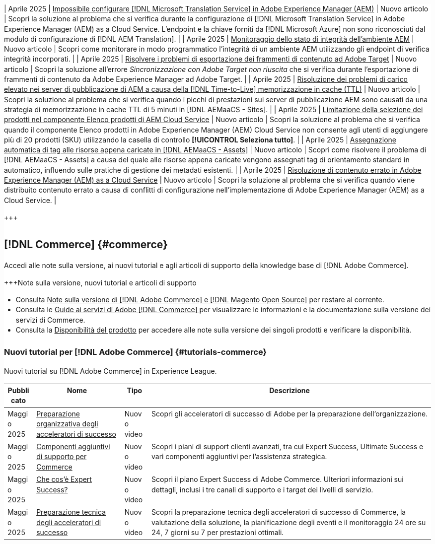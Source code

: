 | Aprile 2025 | [Impossibile configurare  [!DNL Microsoft Translation Service]  in Adobe Experience Manager (AEM)](https://experienceleague.adobe.com/it/docs/experience-cloud-kcs/kbarticles/ka-26096) | Nuovo articolo | Scopri la soluzione al problema che si verifica durante la configurazione di [!DNL Microsoft Translation Service] in Adobe Experience Manager (AEM) as a Cloud Service. L’endpoint e la chiave forniti da [!DNL Microsoft Azure] non sono riconosciuti dal modulo di configurazione di [!DNL AEM Translation]. |
| Aprile 2025 | [Monitoraggio dello stato di integrità dell’ambiente AEM](https://experienceleague.adobe.com/it/docs/experience-cloud-kcs/kbarticles/ka-25893) | Nuovo articolo | Scopri come monitorare in modo programmatico l’integrità di un ambiente AEM utilizzando gli endpoint di verifica integrità incorporati. |
| Aprile 2025 | [Risolvere i problemi di esportazione dei frammenti di contenuto ad Adobe Target](https://experienceleague.adobe.com/it/docs/experience-cloud-kcs/kbarticles/ka-26167) | Nuovo articolo | Scopri la soluzione all’errore *Sincronizzazione con Adobe Target non riuscita* che si verifica durante l’esportazione di frammenti di contenuto da Adobe Experience Manager ad Adobe Target. |
| Aprile 2025 | [Risoluzione dei problemi di carico elevato nei server di pubblicazione di AEM a causa della  [!DNL Time-to-Live] memorizzazione in cache (TTL)](https://experienceleague.adobe.com/it/docs/experience-cloud-kcs/kbarticles/ka-26393) | Nuovo articolo | Scopri la soluzione al problema che si verifica quando i picchi di prestazioni sui server di pubblicazione AEM sono causati da una strategia di memorizzazione in cache TTL di 5 minuti in [!DNL AEMaaCS - Sites]. |
| Aprile 2025 | [Limitazione della selezione dei prodotti nel componente Elenco prodotti di AEM Cloud Service](https://experienceleague.adobe.com/it/docs/experience-cloud-kcs/kbarticles/ka-26019) | Nuovo articolo | Scopri la soluzione al problema che si verifica quando il componente Elenco prodotti in Adobe Experience Manager (AEM) Cloud Service non consente agli utenti di aggiungere più di 20 prodotti (SKU) utilizzando la casella di controllo **[!UICONTROL Seleziona tutto]**. |
| Aprile 2025 | [Assegnazione automatica di tag alle risorse appena caricate in  [!DNL AEMaaCS - Assets]](https://experienceleague.adobe.com/it/docs/experience-cloud-kcs/kbarticles/ka-25925) | Nuovo articolo | Scopri come risolvere il problema di [!DNL AEMaaCS - Assets] a causa del quale alle risorse appena caricate vengono assegnati tag di orientamento standard in automatico, influendo sulle pratiche di gestione dei metadati esistenti. |
| Aprile 2025 | [Risoluzione di contenuto errato in Adobe Experience Manager (AEM) as a Cloud Service](https://experienceleague.adobe.com/it/docs/experience-cloud-kcs/kbarticles/ka-25922) | Nuovo articolo | Scopri la soluzione al problema che si verifica quando viene distribuito contenuto errato a causa di conflitti di configurazione nell’implementazione di Adobe Experience Manager (AEM) as a Cloud Service. |

+++

## [!DNL Commerce] {#commerce}

Accedi alle note sulla versione, ai nuovi tutorial e agli articoli di supporto della knowledge base di [!DNL Adobe Commerce].

+++Note sulla versione, nuovi tutorial e articoli di supporto

* Consulta [Note sulla versione di [!DNL Adobe Commerce] e  [!DNL Magento Open Source]](https://experienceleague.adobe.com/it/docs/commerce-operations/release/notes/overview) per restare al corrente.
* Consulta le [Guide ai servizi di Adobe  [!DNL Commerce] ](https://experienceleague.adobe.com/it/docs/commerce/user-guides/home) per visualizzare le informazioni e la documentazione sulla versione dei servizi di Commerce.
* Consulta la [Disponibilità del prodotto](https://experienceleague.adobe.com/it/docs/commerce-operations/release/product-availability) per accedere alle note sulla versione dei singoli prodotti e verificare la disponibilità.

### Nuovi tutorial per [!DNL Adobe Commerce] {#tutorials-commerce}

Nuovi tutorial su [!DNL Adobe Commerce] in Experience League.

| Pubblicato | Nome | Tipo | Descrizione |
| -----------| ---------- | ---------- | ---------- |
| Maggio 2025 | [Preparazione organizzativa degli acceleratori di successo](https://experienceleague.adobe.com/it/docs/commerce-learn/tutorials/webinars-and-events/commerce-conversations/success-accelerators-organizational-readiness) | Nuovo video | Scopri gli acceleratori di successo di Adobe per la preparazione dell’organizzazione. |
| Maggio 2025 | [Componenti aggiuntivi di supporto per Commerce](https://experienceleague.adobe.com/it/docs/commerce-learn/tutorials/webinars-and-events/commerce-conversations/commerce-support-add-ons) | Nuovo video | Scopri i piani di support clienti avanzati, tra cui Expert Success, Ultimate Success e vari componenti aggiuntivi per l’assistenza strategica. |
| Maggio 2025 | [Che cos’è Expert Success?](https://experienceleague.adobe.com/it/docs/commerce-learn/tutorials/webinars-and-events/commerce-conversations/what-is-expert-success) | Nuovo video | Scopri il piano Expert Success di Adobe Commerce. Ulteriori informazioni sui dettagli, inclusi i tre canali di supporto e i target dei livelli di servizio. |
| Maggio 2025 | [Preparazione tecnica degli acceleratori di successo](https://experienceleague.adobe.com/it/docs/commerce-learn/tutorials/webinars-and-events/commerce-conversations/success-accelerators-technical-readiness) | Nuovo video | Scopri la preparazione tecnica degli acceleratori di successo di Commerce, la valutazione della soluzione, la pianificazione degli eventi e il monitoraggio 24 ore su 24, 7 giorni su 7 per prestazioni ottimali. |